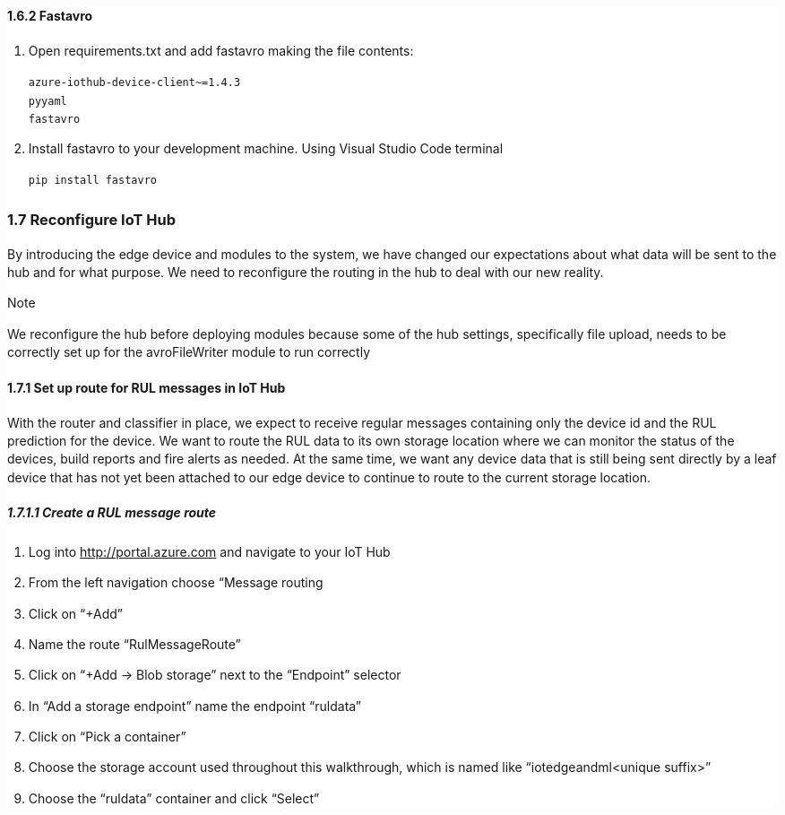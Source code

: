 #### 1.6.2 Fastavro

1.  Open requirements.txt and add fastavro making the file contents:
    ```
    azure-iothub-device-client~=1.4.3
    pyyaml
    fastavro
    ```

2.  Install fastavro to your development machine. Using Visual Studio
    Code terminal
    ```
    pip install fastavro
    ```

### 1.7 Reconfigure IoT Hub 

By introducing the edge device and modules to the system, we have
changed our expectations about what data will be sent to the hub and for
what purpose. We need to reconfigure the routing in the hub to deal with
our new reality.

> [!NOTE]
> We reconfigure the hub before deploying modules because some of the hub settings, specifically file upload, needs to be correctly set up for the avroFileWriter module to run correctly

#### 1.7.1 Set up route for RUL messages in IoT Hub

With the router and classifier in place, we expect to receive regular
messages containing only the device id and the RUL prediction for the
device. We want to route the RUL data to its own storage location where
we can monitor the status of the devices, build reports and fire alerts
as needed. At the same time, we want any device data that is still being
sent directly by a leaf device that has not yet been attached to our
edge device to continue to route to the current storage location.

##### 1.7.1.1 Create a RUL message route

1.  Log into <http://portal.azure.com> and navigate to your IoT Hub

2.  From the left navigation choose “Message routing

3.  Click on “+Add”

4.  Name the route “RulMessageRoute”

5.  Click on “+Add -\> Blob storage” next to the “Endpoint” selector

6.  In “Add a storage endpoint” name the endpoint “ruldata”

7.  Click on “Pick a container”

8.  Choose the storage account used throughout this walkthrough, which
    is named like “iotedgeandml\<unique suffix\>”

9.  Choose the “ruldata” container and click “Select”
